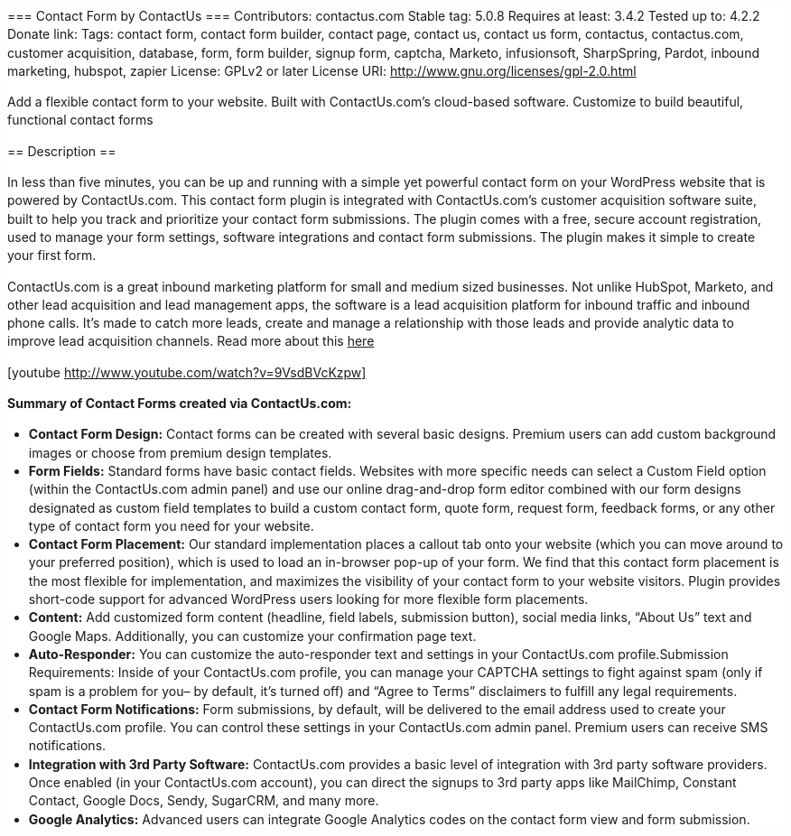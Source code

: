 === Contact Form by ContactUs ===
Contributors: contactus.com
Stable tag: 5.0.8
Requires at least: 3.4.2
Tested up to: 4.2.2
Donate link:
Tags: contact form, contact form builder, contact page, contact us, contact us form, contactus, contactus.com, customer acquisition, database, form, form builder, signup form, captcha, Marketo, infusionsoft, SharpSpring, Pardot, inbound marketing, hubspot, zapier
License: GPLv2 or later
License URI: http://www.gnu.org/licenses/gpl-2.0.html

Add a flexible contact form to your website. Built with ContactUs.com’s cloud-based software. Customize to build beautiful, functional contact forms

== Description ==

In less than five minutes, you can be up and running with a simple yet powerful contact form on your WordPress website that is powered by ContactUs.com. This contact form plugin is integrated with ContactUs.com’s customer acquisition software suite, built to help you track and prioritize your contact form submissions. The plugin comes with a free, secure account registration, used to manage your form settings, software integrations and contact form submissions. The plugin makes it simple to create your first form. 

ContactUs.com is a great inbound marketing platform for small and medium sized businesses.  Not unlike HubSpot, Marketo, and other lead acquisition and lead management apps,  the software is a lead acquisition platform for inbound traffic and inbound phone calls. It’s made to catch more leads, create and manage a relationship with those leads and provide analytic data to improve lead acquisition channels. Read more about this [here](http://www.contactus.com/inbound-marketing-solutions/ "Get an Inbound Marketing Platform made for small and medium sized businesses.")

[youtube http://www.youtube.com/watch?v=9VsdBVcKzpw]

**Summary of Contact Forms created via ContactUs.com:**

- **Contact Form Design:** Contact forms can be created with several basic designs. Premium users can add custom background images or choose from premium design templates.
- **Form Fields:** Standard forms have basic contact fields. Websites with more specific needs can select a Custom Field option (within the ContactUs.com admin panel) and use our online drag-and-drop form editor combined with our form designs designated as custom field templates to build a custom contact form, quote form, request form, feedback forms, or any other type of contact form you need for your website.
- **Contact Form Placement:** Our standard implementation places a callout tab onto your website (which you can move around to your preferred position), which is used to load an in-browser pop-up of your form. We find that this contact form placement is the most flexible for implementation, and maximizes the visibility of your contact form to your website visitors. Plugin provides short-code support for advanced WordPress users looking for more flexible form placements.
- **Content:** Add customized form content (headline, field labels, submission button), social media links, “About Us” text and Google Maps.  Additionally, you can customize your confirmation page text.
- **Auto-Responder:** You can customize the auto-responder text and settings in your ContactUs.com profile.Submission Requirements: Inside of your ContactUs.com profile, you can manage your CAPTCHA settings to fight against spam (only if spam is a problem for you– by default, it’s turned off) and “Agree to Terms” disclaimers to fulfill any legal requirements.
- **Contact Form Notifications:** Form submissions, by default, will be delivered to the email address used to create your ContactUs.com profile. You can control these settings in your ContactUs.com admin panel. Premium users can receive SMS notifications.
- **Integration with 3rd Party Software:** ContactUs.com provides a basic level of integration with 3rd party software providers. Once enabled (in your ContactUs.com account), you can direct the signups to 3rd party apps like MailChimp, Constant Contact, Google Docs, Sendy, SugarCRM, and many more.
- **Google Analytics:** Advanced users can integrate Google Analytics codes on the contact form view and form submission.
